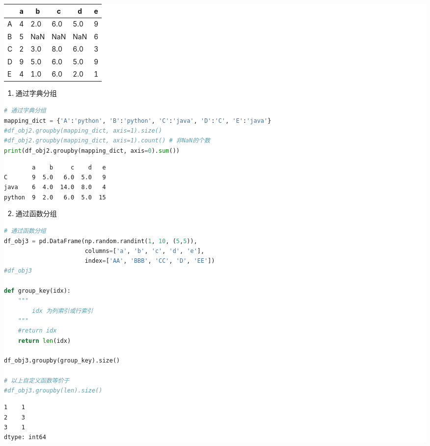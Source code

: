 |     | a   | b   | c   | d   | e   |
| --- | --- | --- | --- | --- | --- |
| A   | 4   | 2.0 | 6.0 | 5.0 | 9   |
| B   | 5   | NaN | NaN | NaN | 6   |
| C   | 2   | 3.0 | 8.0 | 6.0 | 3   |
| D   | 9   | 5.0 | 6.0 | 5.0 | 9   |
| E   | 4   | 1.0 | 6.0 | 2.0 | 1   |

1. 通过字典分组

```python
# 通过字典分组
mapping_dict = {'A':'python', 'B':'python', 'C':'java', 'D':'C', 'E':'java'}
#df_obj2.groupby(mapping_dict, axis=1).size()
#df_obj2.groupby(mapping_dict, axis=1).count() # 非NaN的个数
print(df_obj2.groupby(mapping_dict, axis=0).sum())
```

```
        a    b     c    d   e
C       9  5.0   6.0  5.0   9
java    6  4.0  14.0  8.0   4
python  9  2.0   6.0  5.0  15
```

2. 通过函数分组

```python
# 通过函数分组
df_obj3 = pd.DataFrame(np.random.randint(1, 10, (5,5)),
                       columns=['a', 'b', 'c', 'd', 'e'],
                       index=['AA', 'BBB', 'CC', 'D', 'EE'])
#df_obj3

def group_key(idx):
    """
        idx 为列索引或行索引
    """
    #return idx
    return len(idx)

df_obj3.groupby(group_key).size()

# 以上自定义函数等价于
#df_obj3.groupby(len).size()
```

```
1    1
2    3
3    1
dtype: int64
```
